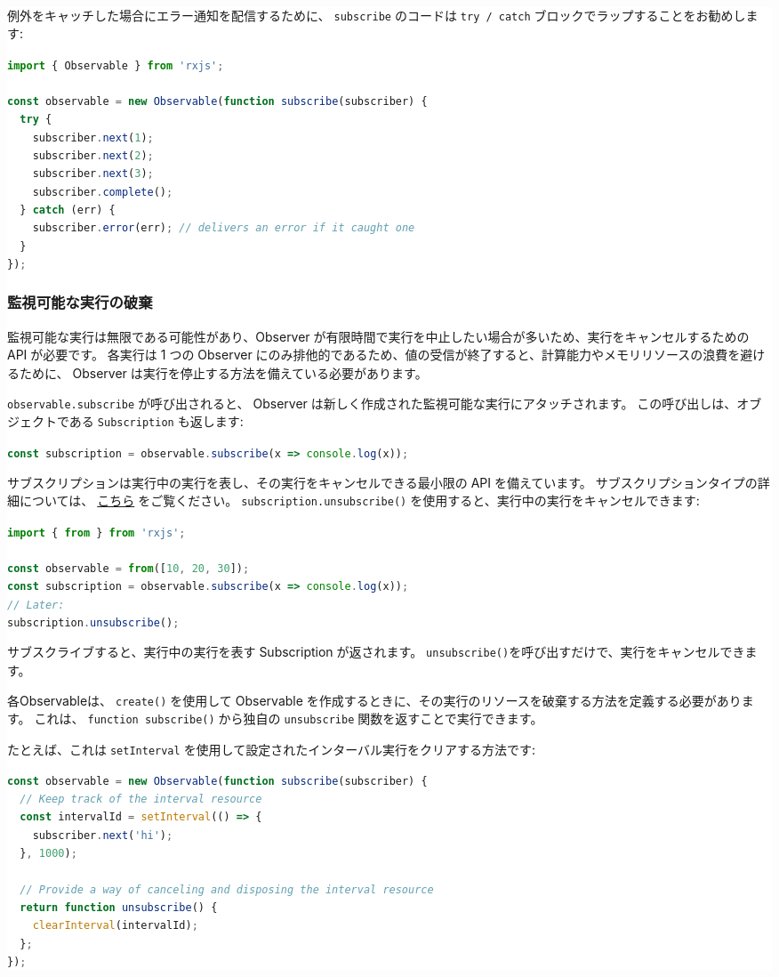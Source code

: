 例外をキャッチした場合にエラー通知を配信するために、 `subscribe` のコードは `try / catch` ブロックでラップすることをお勧めします:

```ts
import { Observable } from 'rxjs';

const observable = new Observable(function subscribe(subscriber) {
  try {
    subscriber.next(1);
    subscriber.next(2);
    subscriber.next(3);
    subscriber.complete();
  } catch (err) {
    subscriber.error(err); // delivers an error if it caught one
  }
});
```

### 監視可能な実行の破棄

監視可能な実行は無限である可能性があり、Observer が有限時間で実行を中止したい場合が多いため、実行をキャンセルするための API が必要です。 各実行は 1 つの Observer にのみ排他的であるため、値の受信が終了すると、計算能力やメモリリソースの浪費を避けるために、 Observer は実行を停止する方法を備えている必要があります。

`observable.subscribe` が呼び出されると、 Observer は新しく作成された監視可能な実行にアタッチされます。 この呼び出しは、オブジェクトである `Subscription` も返します:

```ts
const subscription = observable.subscribe(x => console.log(x));
```

サブスクリプションは実行中の実行を表し、その実行をキャンセルできる最小限の API を備えています。 サブスクリプションタイプの詳細については、 [こちら](./guide/subscription) をご覧ください。 `subscription.unsubscribe()` を使用すると、実行中の実行をキャンセルできます:

```ts
import { from } from 'rxjs';

const observable = from([10, 20, 30]);
const subscription = observable.subscribe(x => console.log(x));
// Later:
subscription.unsubscribe();
```

<span class="informal">サブスクライブすると、実行中の実行を表す Subscription が返されます。 `unsubscribe()`を呼び出すだけで、実行をキャンセルできます。</span>

各Observableは、 `create()` を使用して Observable を作成するときに、その実行のリソースを破棄する方法を定義する必要があります。 これは、 `function subscribe()` から独自の `unsubscribe` 関数を返すことで実行できます。

たとえば、これは `setInterval` を使用して設定されたインターバル実行をクリアする方法です:

```js
const observable = new Observable(function subscribe(subscriber) {
  // Keep track of the interval resource
  const intervalId = setInterval(() => {
    subscriber.next('hi');
  }, 1000);

  // Provide a way of canceling and disposing the interval resource
  return function unsubscribe() {
    clearInterval(intervalId);
  };
});
```
